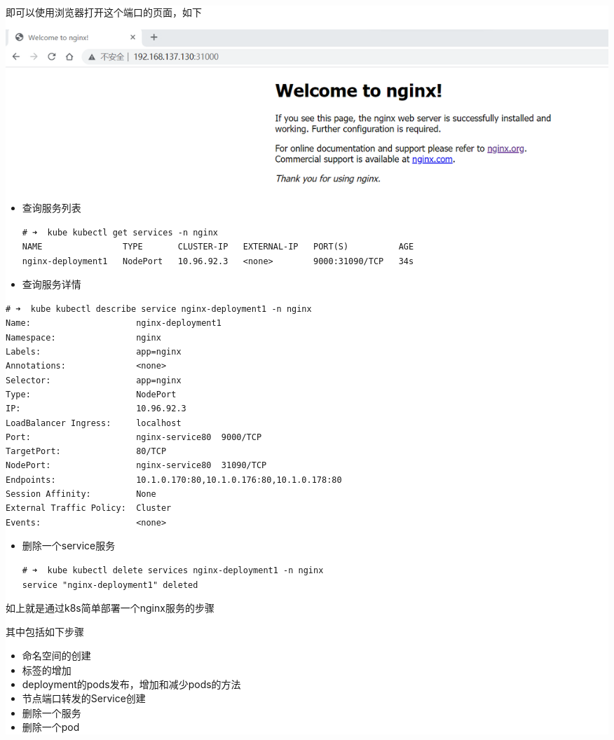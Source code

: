   即可以使用浏览器打开这个端口的页面，如下

  ![image-20220524104845967](10.Nginx.assets/image-20220524104845967.png)

  

* 查询服务列表

  ```shell
  # ➜  kube kubectl get services -n nginx
  NAME                TYPE       CLUSTER-IP   EXTERNAL-IP   PORT(S)          AGE
  nginx-deployment1   NodePort   10.96.92.3   <none>        9000:31090/TCP   34s
  ```

*  查询服务详情

  ```shell
  # ➜  kube kubectl describe service nginx-deployment1 -n nginx
  Name:                     nginx-deployment1
  Namespace:                nginx
  Labels:                   app=nginx
  Annotations:              <none>
  Selector:                 app=nginx
  Type:                     NodePort
  IP:                       10.96.92.3
  LoadBalancer Ingress:     localhost
  Port:                     nginx-service80  9000/TCP
  TargetPort:               80/TCP
  NodePort:                 nginx-service80  31090/TCP
  Endpoints:                10.1.0.170:80,10.1.0.176:80,10.1.0.178:80
  Session Affinity:         None
  External Traffic Policy:  Cluster
  Events:                   <none>
  ```

* 删除一个service服务

  ```shell
  # ➜  kube kubectl delete services nginx-deployment1 -n nginx
  service "nginx-deployment1" deleted
  ```

  

如上就是通过k8s简单部署一个nginx服务的步骤

其中包括如下步骤

- 命名空间的创建
- 标签的增加
- deployment的pods发布，增加和减少pods的方法
- 节点端口转发的Service创建
- 删除一个服务
- 删除一个pod

 